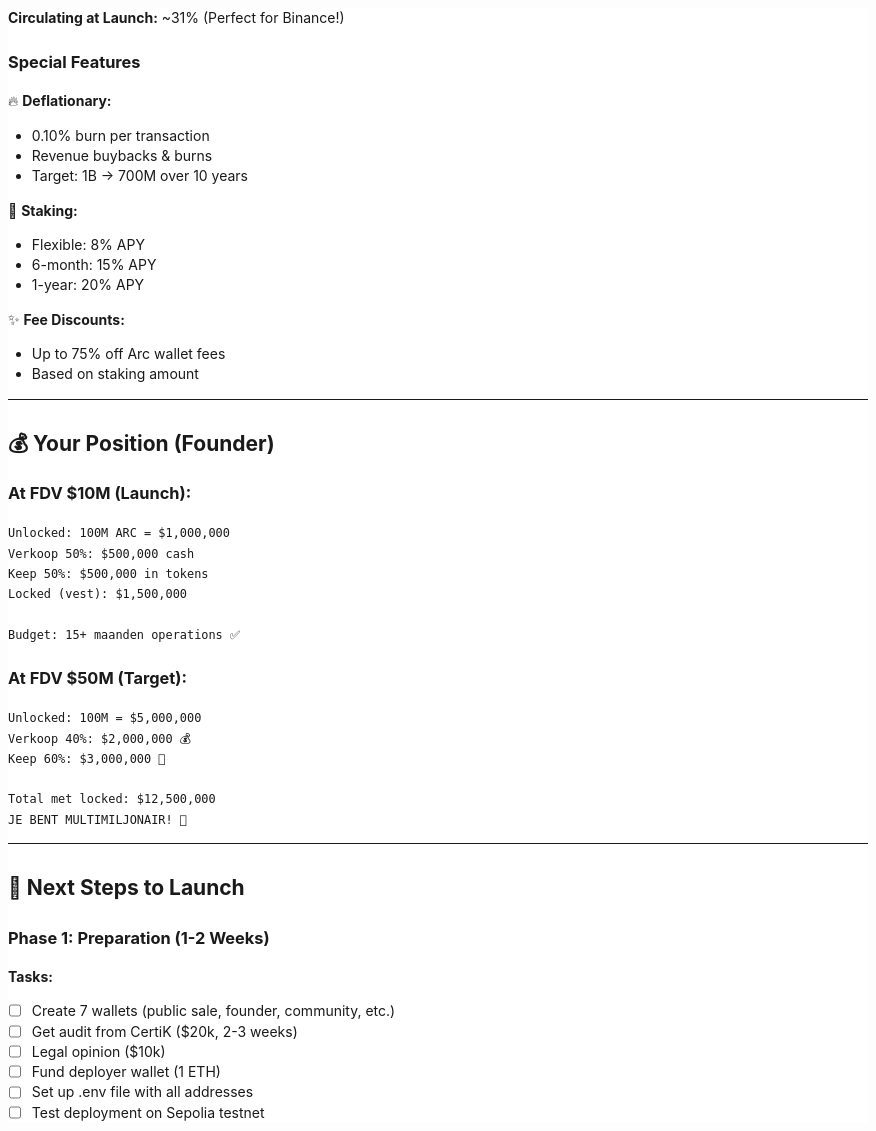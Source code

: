 **Circulating at Launch:** ~31% (Perfect for Binance!)

### Special Features

🔥 **Deflationary:**
- 0.10% burn per transaction
- Revenue buybacks & burns
- Target: 1B → 700M over 10 years

💎 **Staking:**
- Flexible: 8% APY
- 6-month: 15% APY
- 1-year: 20% APY

✨ **Fee Discounts:**
- Up to 75% off Arc wallet fees
- Based on staking amount

---

## 💰 Your Position (Founder)

### At FDV $10M (Launch):

```
Unlocked: 100M ARC = $1,000,000
Verkoop 50%: $500,000 cash
Keep 50%: $500,000 in tokens
Locked (vest): $1,500,000

Budget: 15+ maanden operations ✅
```

### At FDV $50M (Target):

```
Unlocked: 100M = $5,000,000
Verkoop 40%: $2,000,000 💰
Keep 60%: $3,000,000 💎

Total met locked: $12,500,000
JE BENT MULTIMILJONAIR! 🎉
```

---

## 🎯 Next Steps to Launch

### Phase 1: Preparation (1-2 Weeks)

**Tasks:**
- [ ] Create 7 wallets (public sale, founder, community, etc.)
- [ ] Get audit from CertiK ($20k, 2-3 weeks)
- [ ] Legal opinion ($10k)
- [ ] Fund deployer wallet (1 ETH)
- [ ] Set up .env file with all addresses
- [ ] Test deployment on Sepolia testnet
